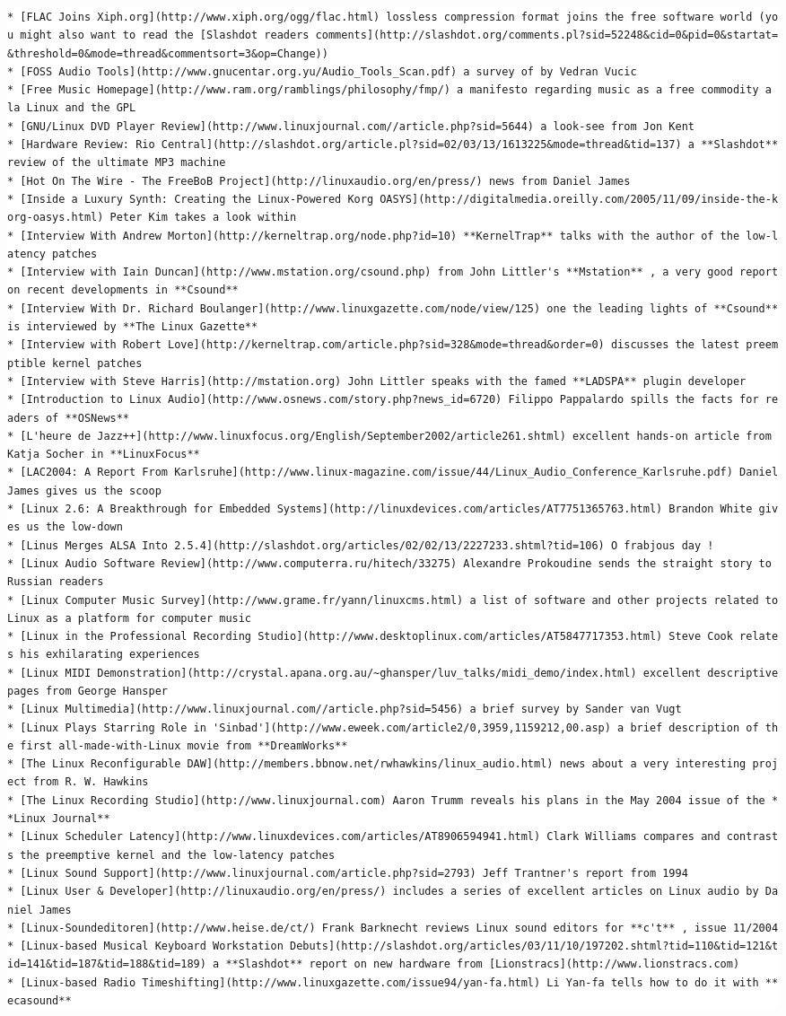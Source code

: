     * [FLAC Joins Xiph.org](http://www.xiph.org/ogg/flac.html) lossless compression format joins the free software world (you might also want to read the [Slashdot readers comments](http://slashdot.org/comments.pl?sid=52248&cid=0&pid=0&startat=&threshold=0&mode=thread&commentsort=3&op=Change)) 
    * [FOSS Audio Tools](http://www.gnucentar.org.yu/Audio_Tools_Scan.pdf) a survey of by Vedran Vucic 
    * [Free Music Homepage](http://www.ram.org/ramblings/philosophy/fmp/) a manifesto regarding music as a free commodity a la Linux and the GPL 
    * [GNU/Linux DVD Player Review](http://www.linuxjournal.com//article.php?sid=5644) a look-see from Jon Kent 
    * [Hardware Review: Rio Central](http://slashdot.org/article.pl?sid=02/03/13/1613225&mode=thread&tid=137) a **Slashdot** review of the ultimate MP3 machine 
    * [Hot On The Wire - The FreeBoB Project](http://linuxaudio.org/en/press/) news from Daniel James 
    * [Inside a Luxury Synth: Creating the Linux-Powered Korg OASYS](http://digitalmedia.oreilly.com/2005/11/09/inside-the-korg-oasys.html) Peter Kim takes a look within 
    * [Interview With Andrew Morton](http://kerneltrap.org/node.php?id=10) **KernelTrap** talks with the author of the low-latency patches 
    * [Interview with Iain Duncan](http://www.mstation.org/csound.php) from John Littler's **Mstation** , a very good report on recent developments in **Csound**
    * [Interview With Dr. Richard Boulanger](http://www.linuxgazette.com/node/view/125) one the leading lights of **Csound** is interviewed by **The Linux Gazette**
    * [Interview with Robert Love](http://kerneltrap.com/article.php?sid=328&mode=thread&order=0) discusses the latest preemptible kernel patches 
    * [Interview with Steve Harris](http://mstation.org) John Littler speaks with the famed **LADSPA** plugin developer 
    * [Introduction to Linux Audio](http://www.osnews.com/story.php?news_id=6720) Filippo Pappalardo spills the facts for readers of **OSNews**
    * [L'heure de Jazz++](http://www.linuxfocus.org/English/September2002/article261.shtml) excellent hands-on article from Katja Socher in **LinuxFocus**
    * [LAC2004: A Report From Karlsruhe](http://www.linux-magazine.com/issue/44/Linux_Audio_Conference_Karlsruhe.pdf) Daniel James gives us the scoop 
    * [Linux 2.6: A Breakthrough for Embedded Systems](http://linuxdevices.com/articles/AT7751365763.html) Brandon White gives us the low-down 
    * [Linus Merges ALSA Into 2.5.4](http://slashdot.org/articles/02/02/13/2227233.shtml?tid=106) O frabjous day ! 
    * [Linux Audio Software Review](http://www.computerra.ru/hitech/33275) Alexandre Prokoudine sends the straight story to Russian readers 
    * [Linux Computer Music Survey](http://www.grame.fr/yann/linuxcms.html) a list of software and other projects related to Linux as a platform for computer music 
    * [Linux in the Professional Recording Studio](http://www.desktoplinux.com/articles/AT5847717353.html) Steve Cook relates his exhilarating experiences 
    * [Linux MIDI Demonstration](http://crystal.apana.org.au/~ghansper/luv_talks/midi_demo/index.html) excellent descriptive pages from George Hansper 
    * [Linux Multimedia](http://www.linuxjournal.com//article.php?sid=5456) a brief survey by Sander van Vugt 
    * [Linux Plays Starring Role in 'Sinbad'](http://www.eweek.com/article2/0,3959,1159212,00.asp) a brief description of the first all-made-with-Linux movie from **DreamWorks**
    * [The Linux Reconfigurable DAW](http://members.bbnow.net/rwhawkins/linux_audio.html) news about a very interesting project from R. W. Hawkins 
    * [The Linux Recording Studio](http://www.linuxjournal.com) Aaron Trumm reveals his plans in the May 2004 issue of the **Linux Journal**
    * [Linux Scheduler Latency](http://www.linuxdevices.com/articles/AT8906594941.html) Clark Williams compares and contrasts the preemptive kernel and the low-latency patches 
    * [Linux Sound Support](http://www.linuxjournal.com/article.php?sid=2793) Jeff Trantner's report from 1994 
    * [Linux User & Developer](http://linuxaudio.org/en/press/) includes a series of excellent articles on Linux audio by Daniel James 
    * [Linux-Soundeditoren](http://www.heise.de/ct/) Frank Barknecht reviews Linux sound editors for **c't** , issue 11/2004 
    * [Linux-based Musical Keyboard Workstation Debuts](http://slashdot.org/articles/03/11/10/197202.shtml?tid=110&tid=121&tid=141&tid=187&tid=188&tid=189) a **Slashdot** report on new hardware from [Lionstracs](http://www.lionstracs.com)
    * [Linux-based Radio Timeshifting](http://www.linuxgazette.com/issue94/yan-fa.html) Li Yan-fa tells how to do it with **ecasound**